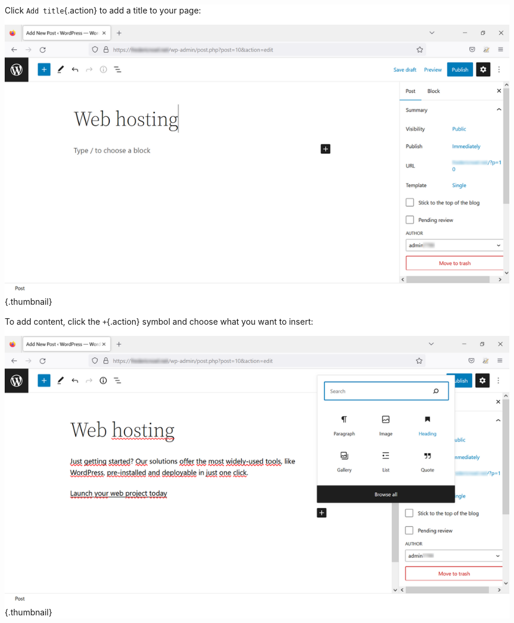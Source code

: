 Click `Add title`{.action} to add a title to your page:

![WordPress - Gutenberg, add title](images/post-editor-2.png){.thumbnail}

To add content, click the `+`{.action} symbol and choose what you want to insert:

![WordPress - Gutenberg, add block](images/post-editor-3.png){.thumbnail}
